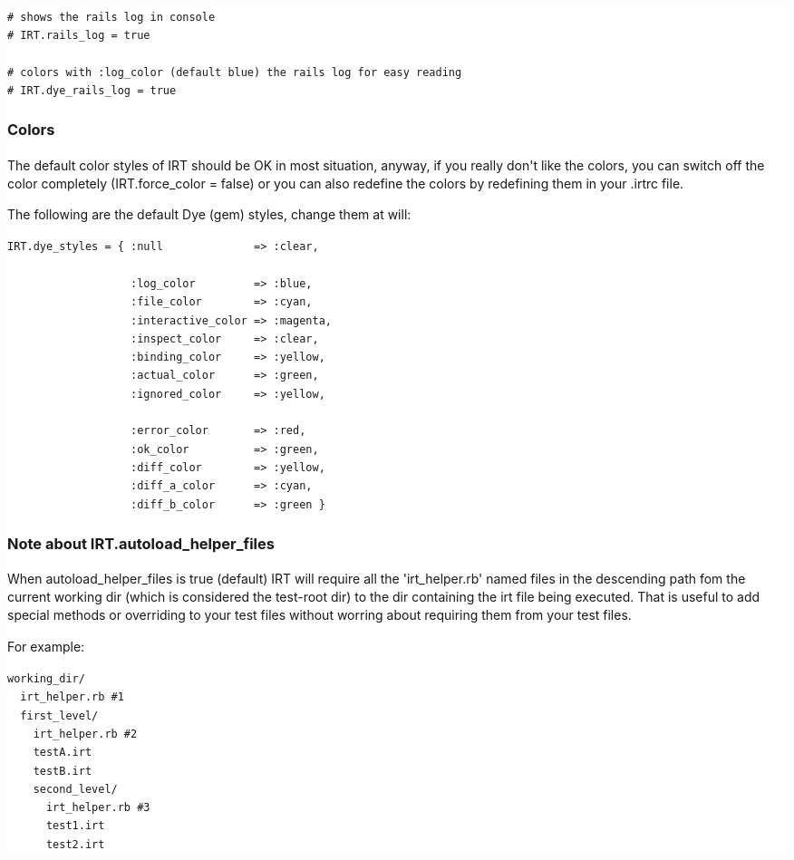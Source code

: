     # shows the rails log in console
    # IRT.rails_log = true

    # colors with :log_color (default blue) the rails log for easy reading
    # IRT.dye_rails_log = true

### Colors

The default color styles of IRT should be OK in most situation, anyway, if you really don't like the colors,
you can switch off the color completely (IRT.force_color = false) or you can also
redefine the colors by redefining them in your .irtrc file.

The following are the default Dye (gem) styles, change them at will:

    IRT.dye_styles = { :null              => :clear,

                       :log_color         => :blue,
                       :file_color        => :cyan,
                       :interactive_color => :magenta,
                       :inspect_color     => :clear,
                       :binding_color     => :yellow,
                       :actual_color      => :green,
                       :ignored_color     => :yellow,

                       :error_color       => :red,
                       :ok_color          => :green,
                       :diff_color        => :yellow,
                       :diff_a_color      => :cyan,
                       :diff_b_color      => :green }

### Note about IRT.autoload_helper_files

When autoload_helper_files is true (default) IRT will require all the 'irt_helper.rb' named files in
the descending path fom the current working dir (which is considered the test-root dir) to the dir containing
the irt file being executed. That is useful to add special methods or overriding to your test files without
worring about requiring them from your test files.

For example:

    working_dir/
      irt_helper.rb #1
      first_level/
        irt_helper.rb #2
        testA.irt
        testB.irt
        second_level/
          irt_helper.rb #3
          test1.irt
          test2.irt
